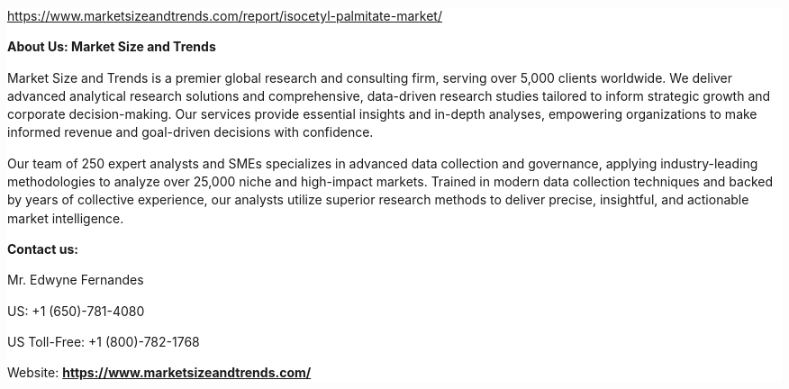 <a href="https://www.marketsizeandtrends.com/report/isocetyl-palmitate-market/">https://www.marketsizeandtrends.com/report/isocetyl-palmitate-market/</a></strong></p><p><strong>About Us: Market Size and Trends</strong></p><p>Market Size and Trends is a premier global research and consulting firm, serving over 5,000 clients worldwide. We deliver advanced analytical research solutions and comprehensive, data-driven research studies tailored to inform strategic growth and corporate decision-making. Our services provide essential insights and in-depth analyses, empowering organizations to make informed revenue and goal-driven decisions with confidence.</p><p>Our team of 250 expert analysts and SMEs specializes in advanced data collection and governance, applying industry-leading methodologies to analyze over 25,000 niche and high-impact markets. Trained in modern data collection techniques and backed by years of collective experience, our analysts utilize superior research methods to deliver precise, insightful, and actionable market intelligence.</p><p><strong>Contact us:</strong></p><p>Mr. Edwyne Fernandes</p><p>US: +1 (650)-781-4080</p><p>US Toll-Free: +1 (800)-782-1768</p><p>Website: <strong><a href="https://www.marketsizeandtrends.com/">https://www.marketsizeandtrends.com/</a></strong></p>

